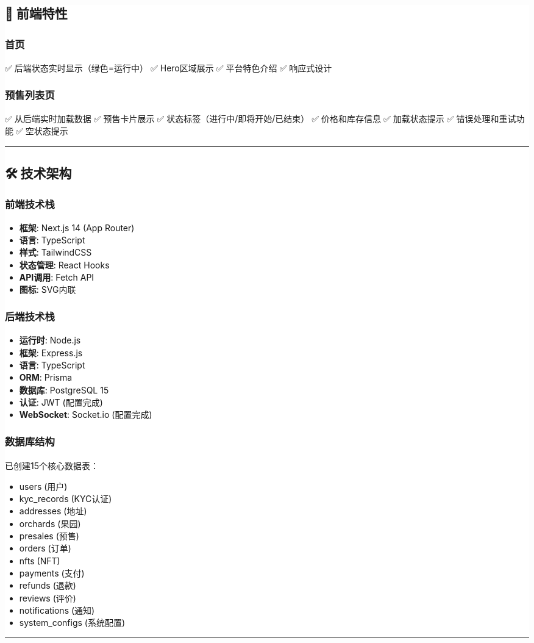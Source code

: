## 🎨 前端特性

### 首页
✅ 后端状态实时显示（绿色=运行中）
✅ Hero区域展示
✅ 平台特色介绍
✅ 响应式设计

### 预售列表页
✅ 从后端实时加载数据
✅ 预售卡片展示
✅ 状态标签（进行中/即将开始/已结束）
✅ 价格和库存信息
✅ 加载状态提示
✅ 错误处理和重试功能
✅ 空状态提示

---

## 🛠️ 技术架构

### 前端技术栈
- **框架**: Next.js 14 (App Router)
- **语言**: TypeScript
- **样式**: TailwindCSS
- **状态管理**: React Hooks
- **API调用**: Fetch API
- **图标**: SVG内联

### 后端技术栈
- **运行时**: Node.js
- **框架**: Express.js
- **语言**: TypeScript
- **ORM**: Prisma
- **数据库**: PostgreSQL 15
- **认证**: JWT (配置完成)
- **WebSocket**: Socket.io (配置完成)

### 数据库结构
已创建15个核心数据表：
- users (用户)
- kyc_records (KYC认证)
- addresses (地址)
- orchards (果园)
- presales (预售)
- orders (订单)
- nfts (NFT)
- payments (支付)
- refunds (退款)
- reviews (评价)
- notifications (通知)
- system_configs (系统配置)

---